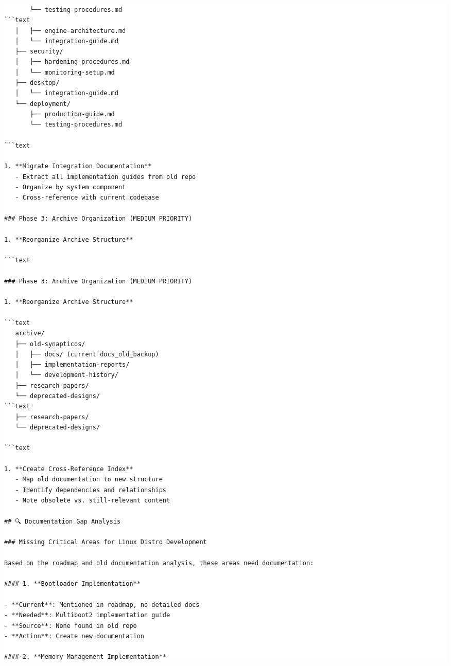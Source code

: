 ```text
       └── testing-procedures.md
```text
   │   ├── engine-architecture.md
   │   └── integration-guide.md
   ├── security/
   │   ├── hardening-procedures.md
   │   └── monitoring-setup.md
   ├── desktop/
   │   └── integration-guide.md
   └── deployment/
       ├── production-guide.md
       └── testing-procedures.md

```text

1. **Migrate Integration Documentation**
   - Extract all implementation guides from old repo
   - Organize by system component
   - Cross-reference with current codebase

### Phase 3: Archive Organization (MEDIUM PRIORITY)

1. **Reorganize Archive Structure**

```text

### Phase 3: Archive Organization (MEDIUM PRIORITY)

1. **Reorganize Archive Structure**

```text
   archive/
   ├── old-synapticos/
   │   ├── docs/ (current docs_old_backup)
   │   ├── implementation-reports/
   │   └── development-history/
   ├── research-papers/
   └── deprecated-designs/
```text
   ├── research-papers/
   └── deprecated-designs/

```text

1. **Create Cross-Reference Index**
   - Map old documentation to new structure
   - Identify dependencies and relationships
   - Note obsolete vs. still-relevant content

## 🔍 Documentation Gap Analysis

### Missing Critical Areas for Linux Distro Development

Based on the roadmap and old documentation analysis, these areas need documentation:

#### 1. **Bootloader Implementation**

- **Current**: Mentioned in roadmap, no detailed docs
- **Needed**: Multiboot2 implementation guide
- **Source**: None found in old repo
- **Action**: Create new documentation

#### 2. **Memory Management Implementation**

```